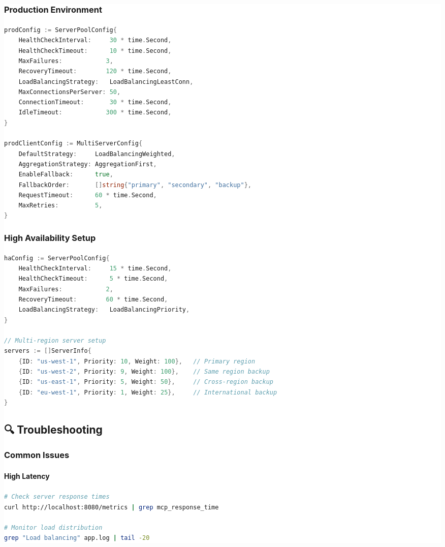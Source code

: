 ### Production Environment

```go
prodConfig := ServerPoolConfig{
    HealthCheckInterval:     30 * time.Second,
    HealthCheckTimeout:      10 * time.Second,
    MaxFailures:            3,
    RecoveryTimeout:        120 * time.Second,
    LoadBalancingStrategy:   LoadBalancingLeastConn,
    MaxConnectionsPerServer: 50,
    ConnectionTimeout:       30 * time.Second,
    IdleTimeout:            300 * time.Second,
}

prodClientConfig := MultiServerConfig{
    DefaultStrategy:     LoadBalancingWeighted,
    AggregationStrategy: AggregationFirst,
    EnableFallback:      true,
    FallbackOrder:       []string{"primary", "secondary", "backup"},
    RequestTimeout:      60 * time.Second,
    MaxRetries:          5,
}
```

### High Availability Setup

```go
haConfig := ServerPoolConfig{
    HealthCheckInterval:     15 * time.Second,
    HealthCheckTimeout:      5 * time.Second,
    MaxFailures:            2,
    RecoveryTimeout:        60 * time.Second,
    LoadBalancingStrategy:   LoadBalancingPriority,
}

// Multi-region server setup
servers := []ServerInfo{
    {ID: "us-west-1", Priority: 10, Weight: 100},   // Primary region
    {ID: "us-west-2", Priority: 9, Weight: 100},    // Same region backup
    {ID: "us-east-1", Priority: 5, Weight: 50},     // Cross-region backup
    {ID: "eu-west-1", Priority: 1, Weight: 25},     // International backup
}
```

## 🔍 Troubleshooting

### Common Issues

#### High Latency
```bash
# Check server response times
curl http://localhost:8080/metrics | grep mcp_response_time

# Monitor load distribution
grep "Load balancing" app.log | tail -20
```

